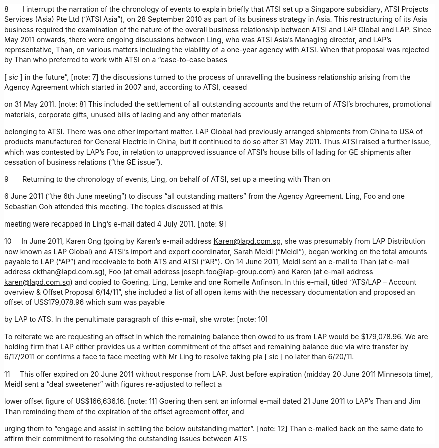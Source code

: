 8       I interrupt the narration of the chronology of events to explain briefly that ATSI set up a Singapore subsidiary, ATSI Projects Services (Asia) Pte Ltd (“ATSI Asia”), on 28 September 2010 as part of its business strategy in Asia. This restructuring of its Asia business required the examination of the nature of the overall business relationship between ATSI and LAP Global and LAP. Since May 2011 onwards, there were ongoing discussions between Ling, who was ATSI Asia’s Managing director, and LAP’s representative, Than, on various matters including the viability of a one-year agency with ATSI. When that proposal was rejected by Than who preferred to work with ATSI on a “case-to-case bases 

[ _sic_ ] in the future”, [note: 7] the discussions turned to the process of unravelling the business relationship arising from the Agency Agreement which started in 2007 and, according to ATSI, ceased 

on 31 May 2011. [note: 8] This included the settlement of all outstanding accounts and the return of ATSI’s brochures, promotional materials, corporate gifts, unused bills of lading and any other materials 


belonging to ATSI. There was one other important matter. LAP Global had previously arranged shipments from China to USA of products manufactured for General Electric in China, but it continued to do so after 31 May 2011. Thus ATSI raised a further issue, which was contested by LAP’s Foo, in relation to unapproved issuance of ATSI’s house bills of lading for GE shipments after cessation of business relations (“the GE issue”). 

9       Returning to the chronology of events, Ling, on behalf of ATSI, set up a meeting with Than on 

6 June 2011 (“the 6th June meeting”) to discuss “all outstanding matters” from the Agency Agreement. Ling, Foo and one Sebastian Goh attended this meeting. The topics discussed at this 

meeting were recapped in Ling’s e-mail dated 4 July 2011. [note: 9] 

10     In June 2011, Karen Ong (going by Karen’s e-mail address Karen@lapd.com.sg, she was presumably from LAP Distribution now known as LAP Global) and ATSI’s import and export coordinator, Sarah Meidl (“Meidl”), began working on the total amounts payable to LAP (“AP”) and receivable to both ATS and ATSI (“AR”). On 14 June 2011, Meidl sent an e-mail to Than (at e-mail address ckthan@lapd.com.sg), Foo (at email address joseph.foo@lap-group.com) and Karen (at e-mail address karen@lapd.com.sg) and copied to Goering, Ling, Lemke and one Romelle Anfinson. In this e-mail, titled “ATS/LAP – Account overview & Offset Proposal 6/14/11”, she included a list of all open items with the necessary documentation and proposed an offset of US$179,078.96 which sum was payable 

by LAP to ATS. In the penultimate paragraph of this e-mail, she wrote: [note: 10] 

 To reiterate we are requesting an offset in which the remaining balance then owed to us from LAP would be $179,078.96. We are holding firm that LAP either provides us a written commitment of the offset and remaining balance due via wire transfer by 6/17/2011 or confirms a face to face meeting with Mr Ling to resolve taking pla [ sic ] no later than 6/20/11. 

11     This offer expired on 20 June 2011 without response from LAP. Just before expiration (midday 20 June 2011 Minnesota time), Meidl sent a “deal sweetener” with figures re-adjusted to reflect a 

lower offset figure of US$166,636.16. [note: 11] Goering then sent an informal e-mail dated 21 June 2011 to LAP’s Than and Jim Than reminding them of the expiration of the offset agreement offer, and 

urging them to “engage and assist in settling the below outstanding matter”. [note: 12] Than e-mailed back on the same date to affirm their commitment to resolving the outstanding issues between ATS 

